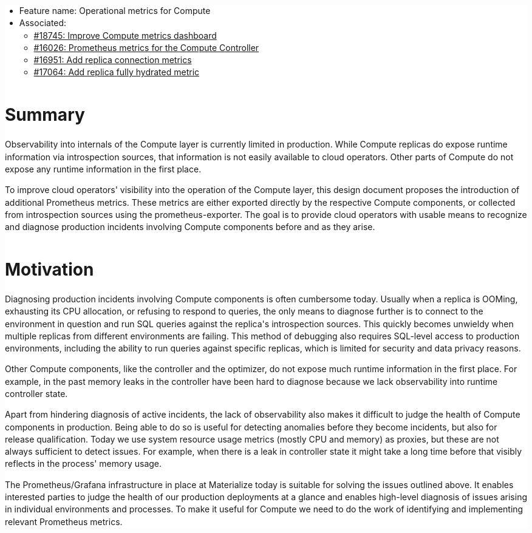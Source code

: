 - Feature name: Operational metrics for Compute
- Associated:
  * [#18745: Improve Compute metrics dashboard](https://github.com/MaterializeInc/materialize/issues/18745)
  * [#16026: Prometheus metrics for the Compute Controller](https://github.com/MaterializeInc/materialize/issues/16026)
  * [#16951: Add replica connection metrics](https://github.com/MaterializeInc/materialize/issues/16951)
  * [#17064: Add replica fully hydrated metric](https://github.com/MaterializeInc/materialize/issues/17064)

# Summary
[summary]: #summary

Observability into internals of the Compute layer is currently limited in production.
While Compute replicas do expose runtime information via introspection sources, that information is not easily available to cloud operators.
Other parts of Compute do not expose any runtime information in the first place.

To improve cloud operators' visibility into the operation of the Compute layer, this design document proposes the introduction of additional Prometheus metrics.
These metrics are either exported directly by the respective Compute components, or collected from introspection sources using the prometheus-exporter.
The goal is to provide cloud operators with usable means to recognize and diagnose production incidents involving Compute components before and as they arise.

# Motivation
[motivation]: #motivation

Diagnosing production incidents involving Compute components is often cumbersome today.
Usually when a replica is OOMing, exhausting its CPU allocation, or refusing to respond to queries, the only means to diagnose further is to connect to the environment in question and run SQL queries against the replica's introspection sources.
This quickly becomes unwieldy when multiple replicas from different environments are failing.
This method of debugging also requires SQL-level access to production environments, including the ability to run queries against specific replicas, which is limited for security and data privacy reasons.

Other Compute components, like the controller and the optimizer, do not expose much runtime information in the first place.
For example, in the past memory leaks in the controller have been hard to diagnose because we lack observability into runtime controller state.

Apart from hindering diagnosis of active incidents, the lack of observability also makes it difficult to judge the health of Compute components in production.
Being able to do so is useful for detecting anomalies before they become incidents, but also for release qualification.
Today we use system resource usage metrics (mostly CPU and memory) as proxies, but these are not always sufficient to detect issues.
For example, when there is a leak in controller state it might take a long time before that visibly reflects in the process' memory usage.

The Prometheus/Grafana infrastructure in place at Materialize today is suitable for solving the issues outlined above.
It enables interested parties to judge the health of our production deployments at a glance and enables high-level diagnosis of issues arising in individual environments and processes.
To make it useful for Compute we need to do the work of identifying and implementing relevant Prometheus metrics.


[goals]: #goals
[non-goals]: #non-goals
[explanation]: #explanation
[metric-types]: https://prometheus.io/docs/concepts/metric_types/
[metric-naming]: https://prometheus.io/docs/practices/naming/
[`MetricsRegistry`]: https://github.com/MaterializeInc/materialize/blob/244bdc6cc6c6180cc1b92e1b84915dcaa52685e6/src/ore/src/metrics.rs#L105
[rollout]: #rollout
[testing-and-observability]: #testing-and-observability
[drawbacks]: #drawbacks
[conclusion-and-alternatives]: #conclusion-and-alternatives
[unresolved-questions]: #unresolved-questions
[future-work]: #future-work